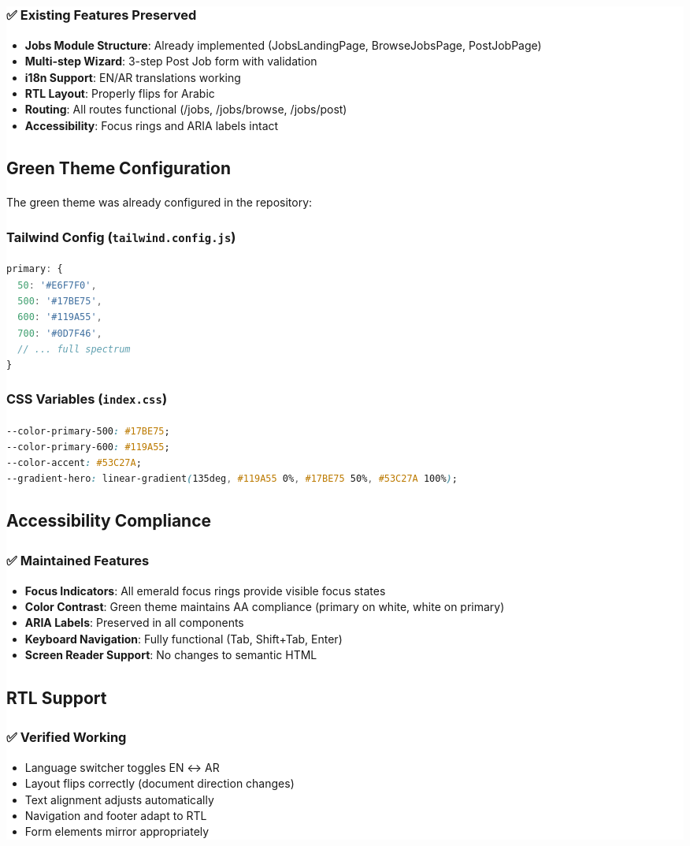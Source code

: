 ### ✅ Existing Features Preserved
- **Jobs Module Structure**: Already implemented (JobsLandingPage, BrowseJobsPage, PostJobPage)
- **Multi-step Wizard**: 3-step Post Job form with validation
- **i18n Support**: EN/AR translations working
- **RTL Layout**: Properly flips for Arabic
- **Routing**: All routes functional (/jobs, /jobs/browse, /jobs/post)
- **Accessibility**: Focus rings and ARIA labels intact

## Green Theme Configuration

The green theme was already configured in the repository:

### Tailwind Config (`tailwind.config.js`)
```javascript
primary: {
  50: '#E6F7F0',
  500: '#17BE75',
  600: '#119A55',
  700: '#0D7F46',
  // ... full spectrum
}
```

### CSS Variables (`index.css`)
```css
--color-primary-500: #17BE75;
--color-primary-600: #119A55;
--color-accent: #53C27A;
--gradient-hero: linear-gradient(135deg, #119A55 0%, #17BE75 50%, #53C27A 100%);
```

## Accessibility Compliance

### ✅ Maintained Features
- **Focus Indicators**: All emerald focus rings provide visible focus states
- **Color Contrast**: Green theme maintains AA compliance (primary on white, white on primary)
- **ARIA Labels**: Preserved in all components
- **Keyboard Navigation**: Fully functional (Tab, Shift+Tab, Enter)
- **Screen Reader Support**: No changes to semantic HTML

## RTL Support

### ✅ Verified Working
- Language switcher toggles EN ↔ AR
- Layout flips correctly (document direction changes)
- Text alignment adjusts automatically
- Navigation and footer adapt to RTL
- Form elements mirror appropriately
